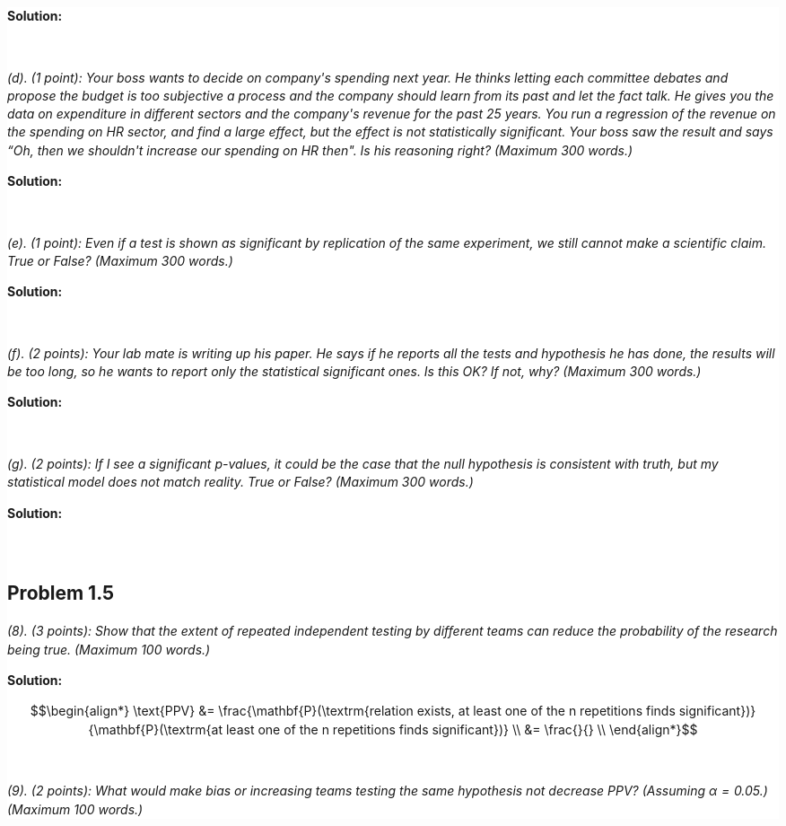 **Solution:**


<br>

*(d). (1 point): Your boss wants to decide on company's spending next year. He thinks letting each committee debates and propose the budget is too subjective a process and the company should learn from its past and let the fact talk. He gives you the data on expenditure in different sectors and the company's revenue for the past 25 years. You run a regression of the revenue on the spending on HR sector, and find a large effect, but the effect is not statistically significant. Your boss saw the result and says “Oh, then we shouldn't increase our spending on HR then". Is his reasoning right? (Maximum 300 words.)*

**Solution:**


<br>

*(e). (1 point): Even if a test is shown as significant by replication of the same experiment, we still cannot make a scientific claim. True or False? (Maximum 300 words.)*

**Solution:**


<br>

*(f). (2 points): Your lab mate is writing up his paper. He says if he reports all the tests and hypothesis he has done, the results will be too long, so he wants to report only the statistical significant ones. Is this OK? If not, why? (Maximum 300 words.)*

**Solution:**


<br>

*(g). (2 points): If I see a significant p-values, it could be the case that the null hypothesis is consistent with truth, but my statistical model does not match reality. True or False? (Maximum 300 words.)*

**Solution:**


<br>

## Problem 1.5

*(8). (3 points): Show that the extent of repeated independent testing by different teams can reduce the probability of the research being true. (Maximum 100 words.)*

**Solution:**

$$\begin{align*}
\text{PPV} &= \frac{\mathbf{P}(\textrm{relation exists, at least one of the n repetitions finds significant})}{\mathbf{P}(\textrm{at least one of the n repetitions finds significant})} \\
&= \frac{}{} \\
\end{align*}$$

<br>

*(9). (2 points): What would make bias or increasing teams testing the same hypothesis not decrease PPV? (Assuming  $\alpha=0.05$.) (Maximum 100 words.)*
